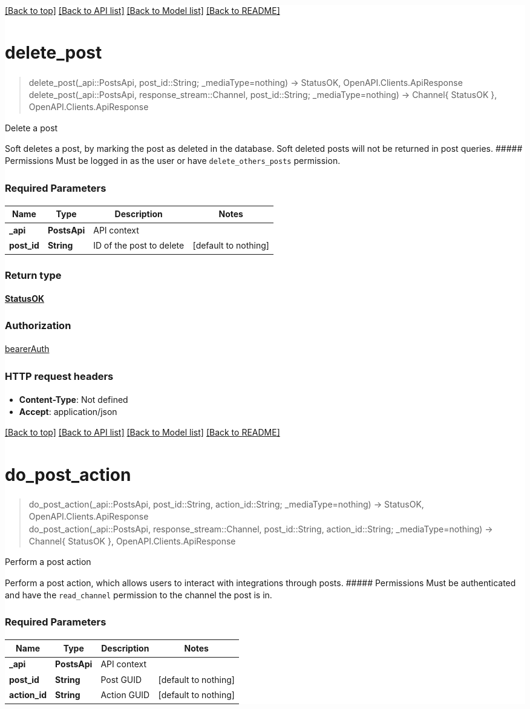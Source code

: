 [[Back to top]](#) [[Back to API list]](../README.md#api-endpoints) [[Back to Model list]](../README.md#models) [[Back to README]](../README.md)

# **delete_post**
> delete_post(_api::PostsApi, post_id::String; _mediaType=nothing) -> StatusOK, OpenAPI.Clients.ApiResponse <br/>
> delete_post(_api::PostsApi, response_stream::Channel, post_id::String; _mediaType=nothing) -> Channel{ StatusOK }, OpenAPI.Clients.ApiResponse

Delete a post

Soft deletes a post, by marking the post as deleted in the database. Soft deleted posts will not be returned in post queries. ##### Permissions Must be logged in as the user or have `delete_others_posts` permission. 

### Required Parameters

Name | Type | Description  | Notes
------------- | ------------- | ------------- | -------------
 **_api** | **PostsApi** | API context | 
**post_id** | **String**| ID of the post to delete | [default to nothing]

### Return type

[**StatusOK**](StatusOK.md)

### Authorization

[bearerAuth](../README.md#bearerAuth)

### HTTP request headers

 - **Content-Type**: Not defined
 - **Accept**: application/json

[[Back to top]](#) [[Back to API list]](../README.md#api-endpoints) [[Back to Model list]](../README.md#models) [[Back to README]](../README.md)

# **do_post_action**
> do_post_action(_api::PostsApi, post_id::String, action_id::String; _mediaType=nothing) -> StatusOK, OpenAPI.Clients.ApiResponse <br/>
> do_post_action(_api::PostsApi, response_stream::Channel, post_id::String, action_id::String; _mediaType=nothing) -> Channel{ StatusOK }, OpenAPI.Clients.ApiResponse

Perform a post action

Perform a post action, which allows users to interact with integrations through posts. ##### Permissions Must be authenticated and have the `read_channel` permission to the channel the post is in. 

### Required Parameters

Name | Type | Description  | Notes
------------- | ------------- | ------------- | -------------
 **_api** | **PostsApi** | API context | 
**post_id** | **String**| Post GUID | [default to nothing]
**action_id** | **String**| Action GUID | [default to nothing]
